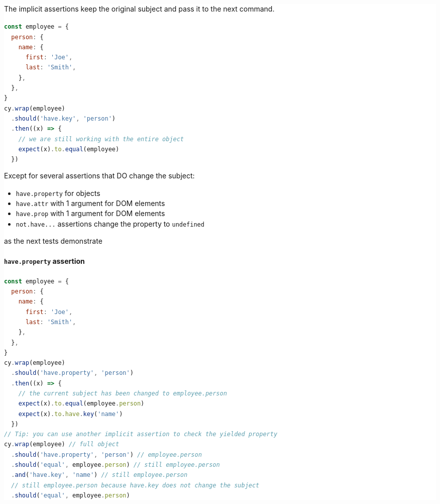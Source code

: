 The implicit assertions keep the original subject and pass it to the next command.



```js
const employee = {
  person: {
    name: {
      first: 'Joe',
      last: 'Smith',
    },
  },
}
cy.wrap(employee)
  .should('have.key', 'person')
  .then((x) => {
    // we are still working with the entire object
    expect(x).to.equal(employee)
  })
```



Except for several assertions that DO change the subject:

- `have.property` for objects
- `have.attr` with 1 argument for DOM elements
- `have.prop` with 1 argument for DOM elements
- `not.have...` assertions change the property to `undefined`

as the next tests demonstrate

#### `have.property` assertion



```js
const employee = {
  person: {
    name: {
      first: 'Joe',
      last: 'Smith',
    },
  },
}
cy.wrap(employee)
  .should('have.property', 'person')
  .then((x) => {
    // the current subject has been changed to employee.person
    expect(x).to.equal(employee.person)
    expect(x).to.have.key('name')
  })
// Tip: you can use another implicit assertion to check the yielded property
cy.wrap(employee) // full object
  .should('have.property', 'person') // employee.person
  .should('equal', employee.person) // still employee.person
  .and('have.key', 'name') // still employee.person
  // still employee.person because have.key does not change the subject
  .should('equal', employee.person)
```
